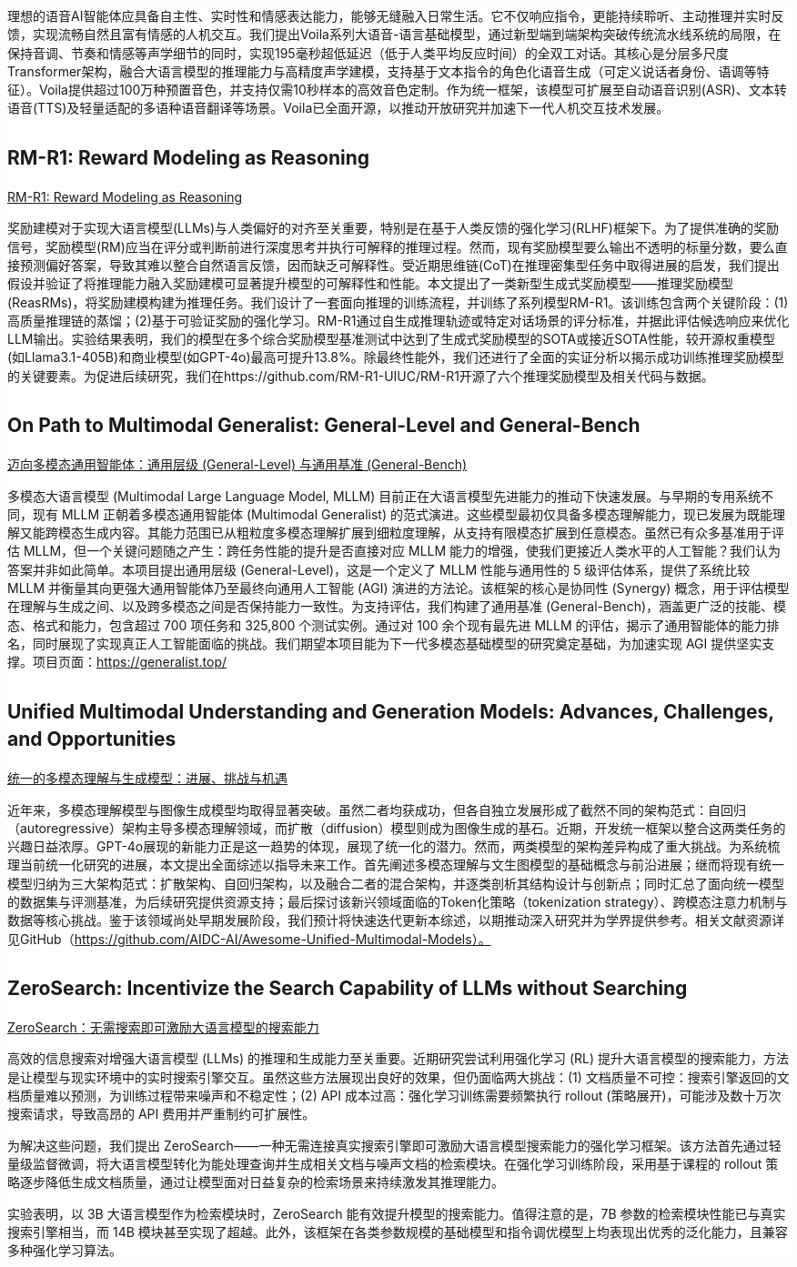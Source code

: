 理想的语音AI智能体应具备自主性、实时性和情感表达能力，能够无缝融入日常生活。它不仅响应指令，更能持续聆听、主动推理并实时反馈，实现流畅自然且富有情感的人机交互。我们提出Voila系列大语音-语言基础模型，通过新型端到端架构突破传统流水线系统的局限，在保持音调、节奏和情感等声学细节的同时，实现195毫秒超低延迟（低于人类平均反应时间）的全双工对话。其核心是分层多尺度Transformer架构，融合大语言模型的推理能力与高精度声学建模，支持基于文本指令的角色化语音生成（可定义说话者身份、语调等特征）。Voila提供超过100万种预置音色，并支持仅需10秒样本的高效音色定制。作为统一框架，该模型可扩展至自动语音识别(ASR)、文本转语音(TTS)及轻量适配的多语种语音翻译等场景。Voila已全面开源，以推动开放研究并加速下一代人机交互技术发展。

## RM-R1: Reward Modeling as Reasoning
[RM-R1: Reward Modeling as Reasoning](https://arxiv.org/abs/2505.02387)

奖励建模对于实现大语言模型(LLMs)与人类偏好的对齐至关重要，特别是在基于人类反馈的强化学习(RLHF)框架下。为了提供准确的奖励信号，奖励模型(RM)应当在评分或判断前进行深度思考并执行可解释的推理过程。然而，现有奖励模型要么输出不透明的标量分数，要么直接预测偏好答案，导致其难以整合自然语言反馈，因而缺乏可解释性。受近期思维链(CoT)在推理密集型任务中取得进展的启发，我们提出假设并验证了将推理能力融入奖励建模可显著提升模型的可解释性和性能。本文提出了一类新型生成式奖励模型——推理奖励模型(ReasRMs)，将奖励建模构建为推理任务。我们设计了一套面向推理的训练流程，并训练了系列模型RM-R1。该训练包含两个关键阶段：(1)高质量推理链的蒸馏；(2)基于可验证奖励的强化学习。RM-R1通过自生成推理轨迹或特定对话场景的评分标准，并据此评估候选响应来优化LLM输出。实验结果表明，我们的模型在多个综合奖励模型基准测试中达到了生成式奖励模型的SOTA或接近SOTA性能，较开源权重模型(如Llama3.1-405B)和商业模型(如GPT-4o)最高可提升13.8%。除最终性能外，我们还进行了全面的实证分析以揭示成功训练推理奖励模型的关键要素。为促进后续研究，我们在https://github.com/RM-R1-UIUC/RM-R1开源了六个推理奖励模型及相关代码与数据。

## On Path to Multimodal Generalist: General-Level and General-Bench
[迈向多模态通用智能体：通用层级 (General-Level) 与通用基准 (General-Bench)](https://arxiv.org/abs/2505.04620)

多模态大语言模型 (Multimodal Large Language Model, MLLM) 目前正在大语言模型先进能力的推动下快速发展。与早期的专用系统不同，现有 MLLM 正朝着多模态通用智能体 (Multimodal Generalist) 的范式演进。这些模型最初仅具备多模态理解能力，现已发展为既能理解又能跨模态生成内容。其能力范围已从粗粒度多模态理解扩展到细粒度理解，从支持有限模态扩展到任意模态。虽然已有众多基准用于评估 MLLM，但一个关键问题随之产生：跨任务性能的提升是否直接对应 MLLM 能力的增强，使我们更接近人类水平的人工智能？我们认为答案并非如此简单。本项目提出通用层级 (General-Level)，这是一个定义了 MLLM 性能与通用性的 5 级评估体系，提供了系统比较 MLLM 并衡量其向更强大通用智能体乃至最终向通用人工智能 (AGI) 演进的方法论。该框架的核心是协同性 (Synergy) 概念，用于评估模型在理解与生成之间、以及跨多模态之间是否保持能力一致性。为支持评估，我们构建了通用基准 (General-Bench)，涵盖更广泛的技能、模态、格式和能力，包含超过 700 项任务和 325,800 个测试实例。通过对 100 余个现有最先进 MLLM 的评估，揭示了通用智能体的能力排名，同时展现了实现真正人工智能面临的挑战。我们期望本项目能为下一代多模态基础模型的研究奠定基础，为加速实现 AGI 提供坚实支撑。项目页面：https://generalist.top/

## Unified Multimodal Understanding and Generation Models: Advances, Challenges, and Opportunities  
[统一的多模态理解与生成模型：进展、挑战与机遇](https://arxiv.org/abs/2505.02567)  

近年来，多模态理解模型与图像生成模型均取得显著突破。虽然二者均获成功，但各自独立发展形成了截然不同的架构范式：自回归（autoregressive）架构主导多模态理解领域，而扩散（diffusion）模型则成为图像生成的基石。近期，开发统一框架以整合这两类任务的兴趣日益浓厚。GPT-4o展现的新能力正是这一趋势的体现，展现了统一化的潜力。然而，两类模型的架构差异构成了重大挑战。为系统梳理当前统一化研究的进展，本文提出全面综述以指导未来工作。首先阐述多模态理解与文生图模型的基础概念与前沿进展；继而将现有统一模型归纳为三大架构范式：扩散架构、自回归架构，以及融合二者的混合架构，并逐类剖析其结构设计与创新点；同时汇总了面向统一模型的数据集与评测基准，为后续研究提供资源支持；最后探讨该新兴领域面临的Token化策略（tokenization strategy）、跨模态注意力机制与数据等核心挑战。鉴于该领域尚处早期发展阶段，我们预计将快速迭代更新本综述，以期推动深入研究并为学界提供参考。相关文献资源详见GitHub（https://github.com/AIDC-AI/Awesome-Unified-Multimodal-Models）。

## ZeroSearch: Incentivize the Search Capability of LLMs without Searching
[ZeroSearch：无需搜索即可激励大语言模型的搜索能力](https://arxiv.org/abs/2505.04588)

高效的信息搜索对增强大语言模型 (LLMs) 的推理和生成能力至关重要。近期研究尝试利用强化学习 (RL) 提升大语言模型的搜索能力，方法是让模型与现实环境中的实时搜索引擎交互。虽然这些方法展现出良好的效果，但仍面临两大挑战：(1) 文档质量不可控：搜索引擎返回的文档质量难以预测，为训练过程带来噪声和不稳定性；(2) API 成本过高：强化学习训练需要频繁执行 rollout (策略展开)，可能涉及数十万次搜索请求，导致高昂的 API 费用并严重制约可扩展性。

为解决这些问题，我们提出 ZeroSearch——一种无需连接真实搜索引擎即可激励大语言模型搜索能力的强化学习框架。该方法首先通过轻量级监督微调，将大语言模型转化为能处理查询并生成相关文档与噪声文档的检索模块。在强化学习训练阶段，采用基于课程的 rollout 策略逐步降低生成文档质量，通过让模型面对日益复杂的检索场景来持续激发其推理能力。

实验表明，以 3B 大语言模型作为检索模块时，ZeroSearch 能有效提升模型的搜索能力。值得注意的是，7B 参数的检索模块性能已与真实搜索引擎相当，而 14B 模块甚至实现了超越。此外，该框架在各类参数规模的基础模型和指令调优模型上均表现出优秀的泛化能力，且兼容多种强化学习算法。

